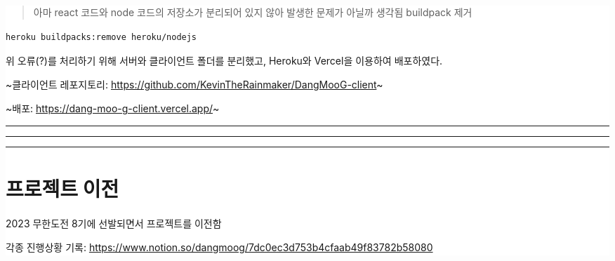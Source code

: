 > 아마 react 코드와 node 코드의 저장소가 분리되어 있지 않아 발생한 문제가 아닐까 생각됨
> buildpack 제거

```
heroku buildpacks:remove heroku/nodejs
```

위 오류(?)를 처리하기 위해 서버와 클라이언트 폴더를 분리했고, Heroku와 Vercel을 이용하여 배포하였다.

~클라이언트 레포지토리: https://github.com/KevinTheRainmaker/DangMooG-client~

~배포: https://dang-moo-g-client.vercel.app/~

----
----
----

# 프로젝트 이전
2023 무한도전 8기에 선발되면서 프로젝트를 이전함

각종 진행상황 기록: https://www.notion.so/dangmoog/7dc0ec3d753b4cfaab49f83782b58080
